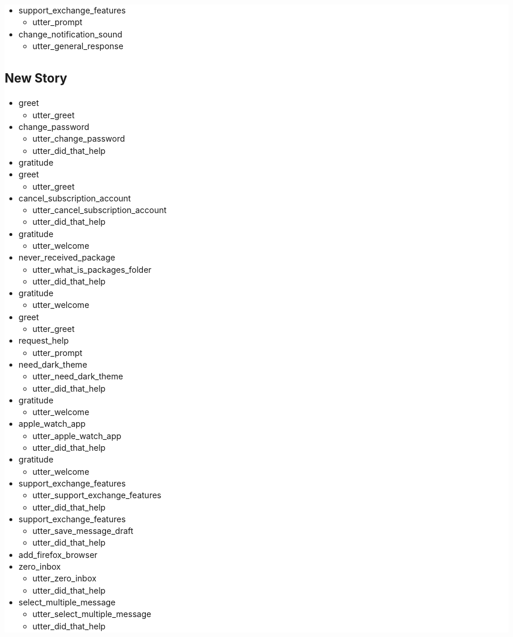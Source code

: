 * support_exchange_features
    - utter_prompt
* change_notification_sound
    - utter_general_response

## New Story

* greet
    - utter_greet
* change_password
    - utter_change_password
    - utter_did_that_help
* gratitude
* greet
    - utter_greet
* cancel_subscription_account
    - utter_cancel_subscription_account
    - utter_did_that_help
* gratitude
    - utter_welcome
* never_received_package
    - utter_what_is_packages_folder
    - utter_did_that_help
* gratitude
    - utter_welcome
* greet
    - utter_greet
* request_help
    - utter_prompt
* need_dark_theme
    - utter_need_dark_theme
    - utter_did_that_help
* gratitude
    - utter_welcome
* apple_watch_app
    - utter_apple_watch_app
    - utter_did_that_help
* gratitude
    - utter_welcome
* support_exchange_features
    - utter_support_exchange_features
    - utter_did_that_help
* support_exchange_features
    - utter_save_message_draft
    - utter_did_that_help
* add_firefox_browser
* zero_inbox
    - utter_zero_inbox
    - utter_did_that_help
* select_multiple_message
    - utter_select_multiple_message
    - utter_did_that_help

